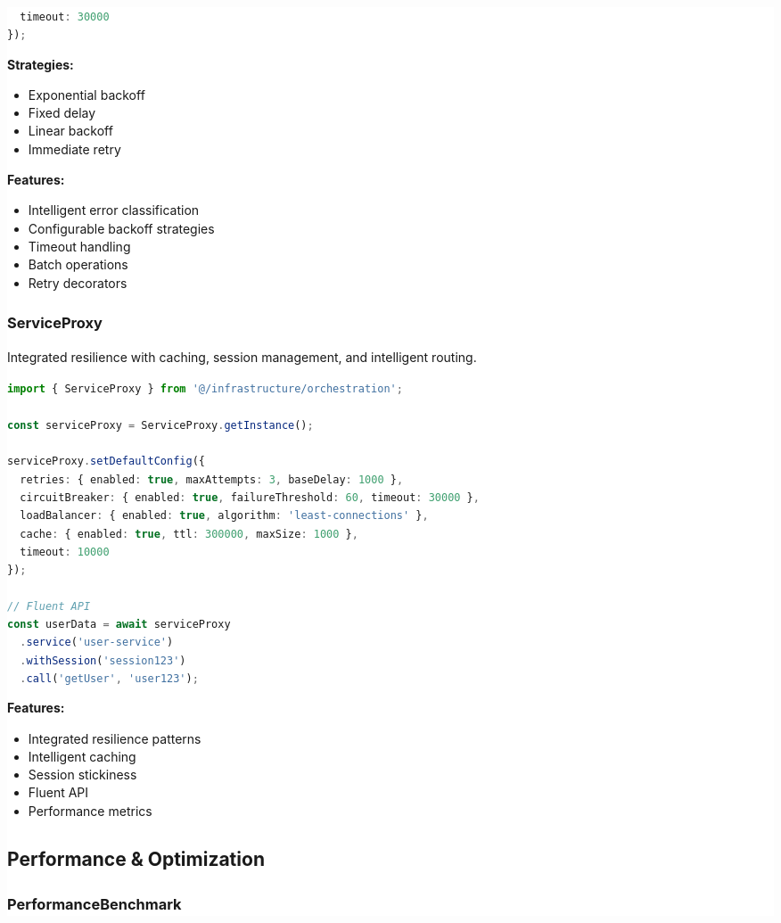 ```typescript
  timeout: 30000
});
```

**Strategies:**
- Exponential backoff
- Fixed delay
- Linear backoff
- Immediate retry

**Features:**
- Intelligent error classification
- Configurable backoff strategies
- Timeout handling
- Batch operations
- Retry decorators

### ServiceProxy

Integrated resilience with caching, session management, and intelligent routing.

```typescript
import { ServiceProxy } from '@/infrastructure/orchestration';

const serviceProxy = ServiceProxy.getInstance();

serviceProxy.setDefaultConfig({
  retries: { enabled: true, maxAttempts: 3, baseDelay: 1000 },
  circuitBreaker: { enabled: true, failureThreshold: 60, timeout: 30000 },
  loadBalancer: { enabled: true, algorithm: 'least-connections' },
  cache: { enabled: true, ttl: 300000, maxSize: 1000 },
  timeout: 10000
});

// Fluent API
const userData = await serviceProxy
  .service('user-service')
  .withSession('session123')
  .call('getUser', 'user123');
```

**Features:**
- Integrated resilience patterns
- Intelligent caching
- Session stickiness
- Fluent API
- Performance metrics

## Performance & Optimization

### PerformanceBenchmark
